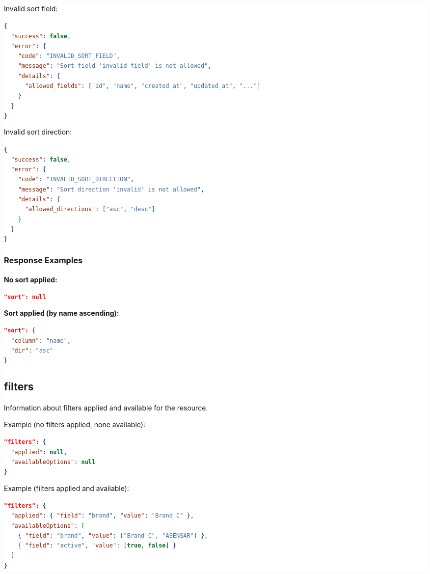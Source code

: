 Invalid sort field:

```json
{
  "success": false,
  "error": {
    "code": "INVALID_SORT_FIELD",
    "message": "Sort field 'invalid_field' is not allowed",
    "details": {
      "allowed_fields": ["id", "name", "created_at", "updated_at", "..."]
    }
  }
}
```

Invalid sort direction:

```json
{
  "success": false,
  "error": {
    "code": "INVALID_SORT_DIRECTION",
    "message": "Sort direction 'invalid' is not allowed",
    "details": {
      "allowed_directions": ["asc", "desc"]
    }
  }
}
```

### Response Examples

**No sort applied:**

```json
"sort": null
```

**Sort applied (by name ascending):**

```json
"sort": {
  "column": "name",
  "dir": "asc"
}
```


## filters

Information about filters applied and available for the resource.

Example (no filters applied, none available):
```json
"filters": {
  "applied": null,
  "availableOptions": null
}
```
Example (filters applied and available):
```json
"filters": {
  "applied": { "field": "brand", "value": "Brand C" },
  "availableOptions": [
    { "field": "brand", "value": ["Brand C", "ASENSAR"] },
    { "field": "active", "value": [true, false] }
  ]
}
```

